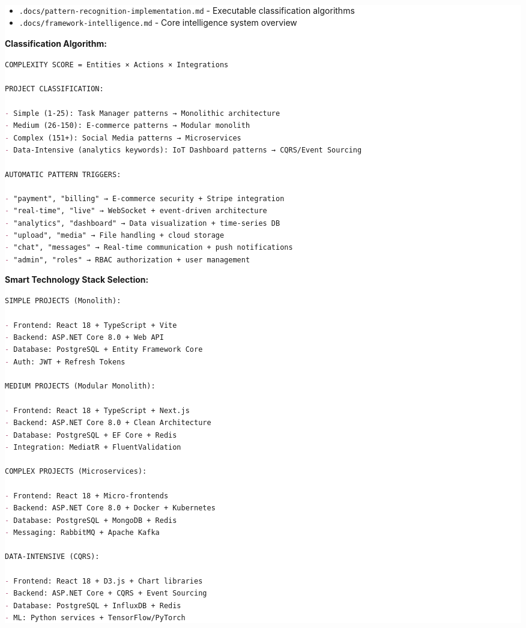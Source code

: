 - `.docs/pattern-recognition-implementation.md` - Executable classification algorithms
- `.docs/framework-intelligence.md` - Core intelligence system overview

**Classification Algorithm:**

```markdown
COMPLEXITY SCORE = Entities × Actions × Integrations

PROJECT CLASSIFICATION:

- Simple (1-25): Task Manager patterns → Monolithic architecture
- Medium (26-150): E-commerce patterns → Modular monolith
- Complex (151+): Social Media patterns → Microservices
- Data-Intensive (analytics keywords): IoT Dashboard patterns → CQRS/Event Sourcing

AUTOMATIC PATTERN TRIGGERS:

- "payment", "billing" → E-commerce security + Stripe integration
- "real-time", "live" → WebSocket + event-driven architecture
- "analytics", "dashboard" → Data visualization + time-series DB
- "upload", "media" → File handling + cloud storage
- "chat", "messages" → Real-time communication + push notifications
- "admin", "roles" → RBAC authorization + user management
```

**Smart Technology Stack Selection:**

```markdown
SIMPLE PROJECTS (Monolith):

- Frontend: React 18 + TypeScript + Vite
- Backend: ASP.NET Core 8.0 + Web API
- Database: PostgreSQL + Entity Framework Core
- Auth: JWT + Refresh Tokens

MEDIUM PROJECTS (Modular Monolith):

- Frontend: React 18 + TypeScript + Next.js
- Backend: ASP.NET Core 8.0 + Clean Architecture
- Database: PostgreSQL + EF Core + Redis
- Integration: MediatR + FluentValidation

COMPLEX PROJECTS (Microservices):

- Frontend: React 18 + Micro-frontends
- Backend: ASP.NET Core 8.0 + Docker + Kubernetes
- Database: PostgreSQL + MongoDB + Redis
- Messaging: RabbitMQ + Apache Kafka

DATA-INTENSIVE (CQRS):

- Frontend: React 18 + D3.js + Chart libraries
- Backend: ASP.NET Core + CQRS + Event Sourcing
- Database: PostgreSQL + InfluxDB + Redis
- ML: Python services + TensorFlow/PyTorch
```
